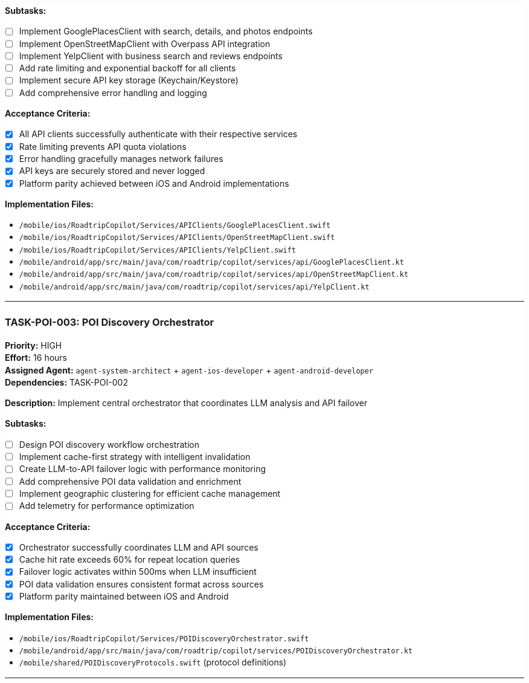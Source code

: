 **Subtasks:**
- [ ] Implement GooglePlacesClient with search, details, and photos endpoints
- [ ] Implement OpenStreetMapClient with Overpass API integration
- [ ] Implement YelpClient with business search and reviews endpoints
- [ ] Add rate limiting and exponential backoff for all clients
- [ ] Implement secure API key storage (Keychain/Keystore)
- [ ] Add comprehensive error handling and logging

**Acceptance Criteria:**
- [x] All API clients successfully authenticate with their respective services
- [x] Rate limiting prevents API quota violations
- [x] Error handling gracefully manages network failures
- [x] API keys are securely stored and never logged
- [x] Platform parity achieved between iOS and Android implementations

**Implementation Files:**
- `/mobile/ios/RoadtripCopilot/Services/APIClients/GooglePlacesClient.swift`
- `/mobile/ios/RoadtripCopilot/Services/APIClients/OpenStreetMapClient.swift`
- `/mobile/ios/RoadtripCopilot/Services/APIClients/YelpClient.swift`
- `/mobile/android/app/src/main/java/com/roadtrip/copilot/services/api/GooglePlacesClient.kt`
- `/mobile/android/app/src/main/java/com/roadtrip/copilot/services/api/OpenStreetMapClient.kt`
- `/mobile/android/app/src/main/java/com/roadtrip/copilot/services/api/YelpClient.kt`

---

### TASK-POI-003: POI Discovery Orchestrator
**Priority:** HIGH  
**Effort:** 16 hours  
**Assigned Agent:** `agent-system-architect` + `agent-ios-developer` + `agent-android-developer`  
**Dependencies:** TASK-POI-002

**Description:** Implement central orchestrator that coordinates LLM analysis and API failover

**Subtasks:**
- [ ] Design POI discovery workflow orchestration
- [ ] Implement cache-first strategy with intelligent invalidation
- [ ] Create LLM-to-API failover logic with performance monitoring
- [ ] Add comprehensive POI data validation and enrichment
- [ ] Implement geographic clustering for efficient cache management
- [ ] Add telemetry for performance optimization

**Acceptance Criteria:**
- [x] Orchestrator successfully coordinates LLM and API sources
- [x] Cache hit rate exceeds 60% for repeat location queries
- [x] Failover logic activates within 500ms when LLM insufficient
- [x] POI data validation ensures consistent format across sources
- [x] Platform parity maintained between iOS and Android

**Implementation Files:**
- `/mobile/ios/RoadtripCopilot/Services/POIDiscoveryOrchestrator.swift`
- `/mobile/android/app/src/main/java/com/roadtrip/copilot/services/POIDiscoveryOrchestrator.kt`
- `/mobile/shared/POIDiscoveryProtocols.swift` (protocol definitions)

---

